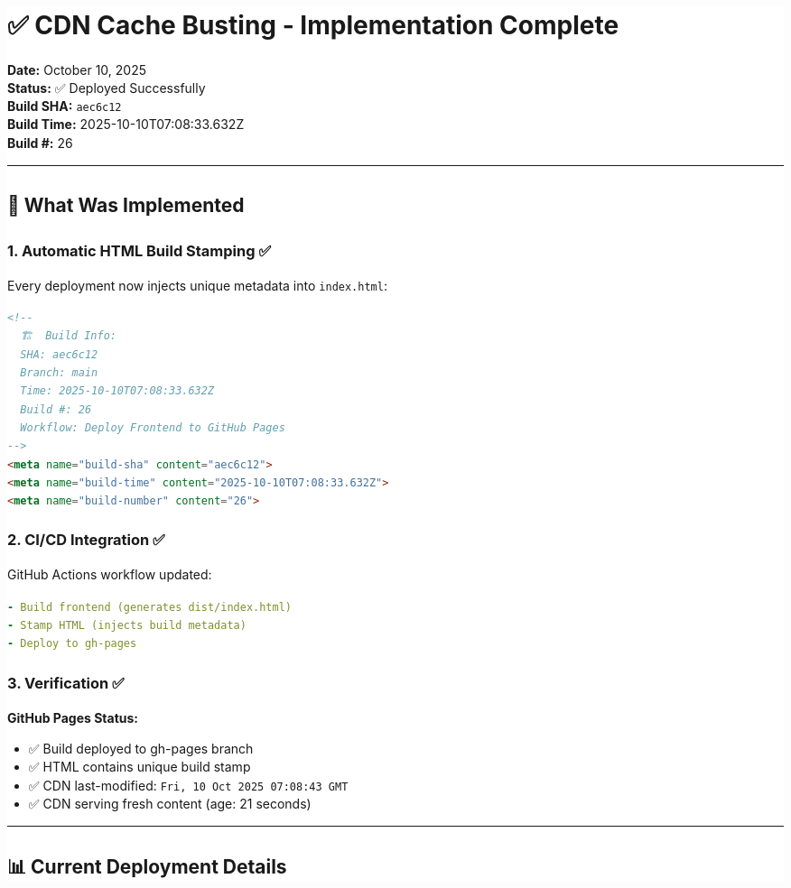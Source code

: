 # ✅ CDN Cache Busting - Implementation Complete

**Date:** October 10, 2025  
**Status:** ✅ Deployed Successfully  
**Build SHA:** `aec6c12`  
**Build Time:** 2025-10-10T07:08:33.632Z  
**Build #:** 26

---

## 🎉 What Was Implemented

### 1. **Automatic HTML Build Stamping** ✅

Every deployment now injects unique metadata into `index.html`:

```html
<!-- 
  🏗️  Build Info:
  SHA: aec6c12
  Branch: main
  Time: 2025-10-10T07:08:33.632Z
  Build #: 26
  Workflow: Deploy Frontend to GitHub Pages
-->
<meta name="build-sha" content="aec6c12">
<meta name="build-time" content="2025-10-10T07:08:33.632Z">
<meta name="build-number" content="26">
```

### 2. **CI/CD Integration** ✅

GitHub Actions workflow updated:
```yaml
- Build frontend (generates dist/index.html)
- Stamp HTML (injects build metadata)
- Deploy to gh-pages
```

### 3. **Verification** ✅

**GitHub Pages Status:**
- ✅ Build deployed to gh-pages branch
- ✅ HTML contains unique build stamp
- ✅ CDN last-modified: `Fri, 10 Oct 2025 07:08:43 GMT`
- ✅ CDN serving fresh content (age: 21 seconds)

---

## 📊 Current Deployment Details
